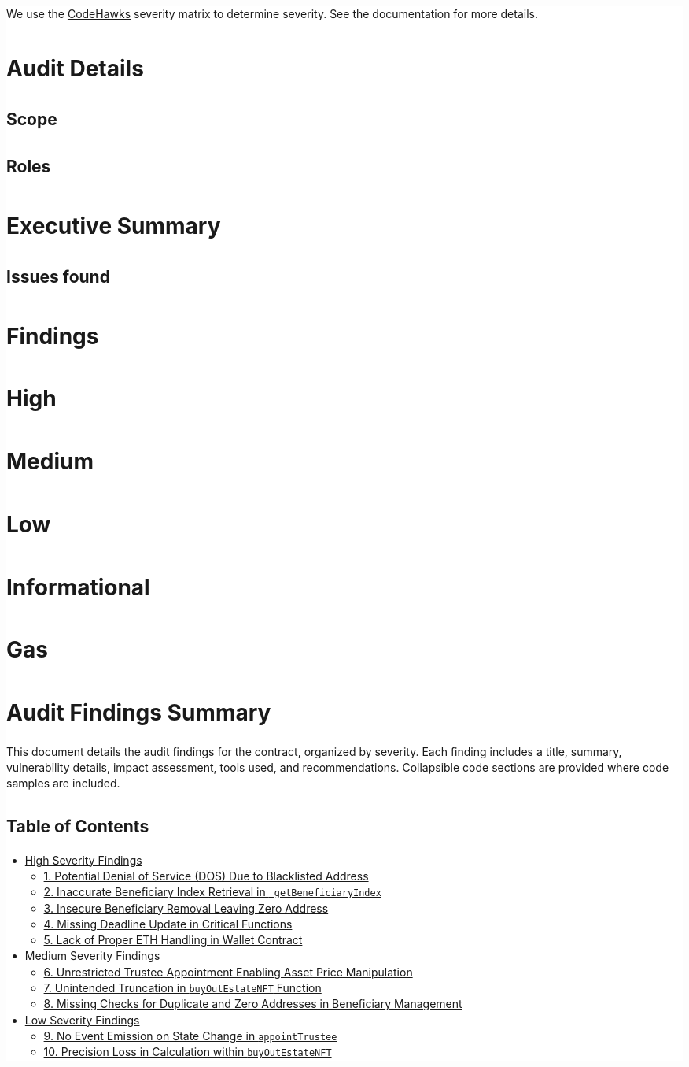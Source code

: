 We use the [CodeHawks](https://docs.codehawks.com/hawks-auditors/how-to-evaluate-a-finding-severity) severity matrix to determine severity. See the documentation for more details.

# Audit Details 
## Scope 
## Roles
# Executive Summary
## Issues found
# Findings
# High
# Medium
# Low 
# Informational
# Gas 


# Audit Findings Summary

This document details the audit findings for the contract, organized by severity. Each finding includes a title, summary, vulnerability details, impact assessment, tools used, and recommendations. Collapsible code sections are provided where code samples are included.

## Table of Contents

- [High Severity Findings](#high-severity-findings)
  - [1. Potential Denial of Service (DOS) Due to Blacklisted Address](#1-potential-denial-of-service-dos-due-to-blacklisted-address)
  - [2. Inaccurate Beneficiary Index Retrieval in `_getBeneficiaryIndex`](#2-inaccurate-beneficiary-index-retrieval-in-_getbeneficiaryindex)
  - [3. Insecure Beneficiary Removal Leaving Zero Address](#3-insecure-beneficiary-removal-leaving-zero-address)
  - [4. Missing Deadline Update in Critical Functions](#4-missing-deadline-update-in-critical-functions)
  - [5. Lack of Proper ETH Handling in Wallet Contract](#5-lack-of-proper-eth-handling-in-wallet-contract)
- [Medium Severity Findings](#medium-severity-findings)
  - [6. Unrestricted Trustee Appointment Enabling Asset Price Manipulation](#6-unrestricted-trustee-appointment-enabling-asset-price-manipulation)
  - [7. Unintended Truncation in `buyOutEstateNFT` Function](#7-unintended-truncation-in-buyouteastatenft-function)
  - [8. Missing Checks for Duplicate and Zero Addresses in Beneficiary Management](#8-missing-checks-for-duplicate-and-zero-addresses-in-beneficiary-management)
- [Low Severity Findings](#low-severity-findings)
  - [9. No Event Emission on State Change in `appointTrustee`](#9-no-event-emission-on-state-change-in-appointtrustee)
  - [10. Precision Loss in Calculation within `buyOutEstateNFT`](#10-precision-loss-in-calculation-within-buyouteastatenft)